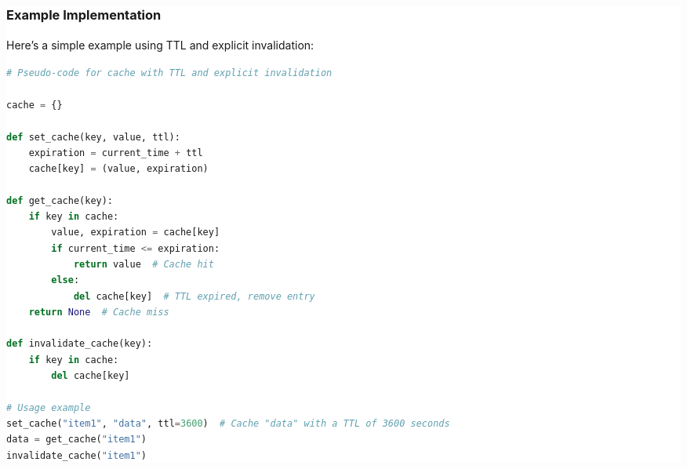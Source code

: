 ### Example Implementation
Here’s a simple example using TTL and explicit invalidation:

```python
# Pseudo-code for cache with TTL and explicit invalidation

cache = {}

def set_cache(key, value, ttl):
    expiration = current_time + ttl
    cache[key] = (value, expiration)

def get_cache(key):
    if key in cache:
        value, expiration = cache[key]
        if current_time <= expiration:
            return value  # Cache hit
        else:
            del cache[key]  # TTL expired, remove entry
    return None  # Cache miss

def invalidate_cache(key):
    if key in cache:
        del cache[key]

# Usage example
set_cache("item1", "data", ttl=3600)  # Cache "data" with a TTL of 3600 seconds
data = get_cache("item1")
invalidate_cache("item1")
```
